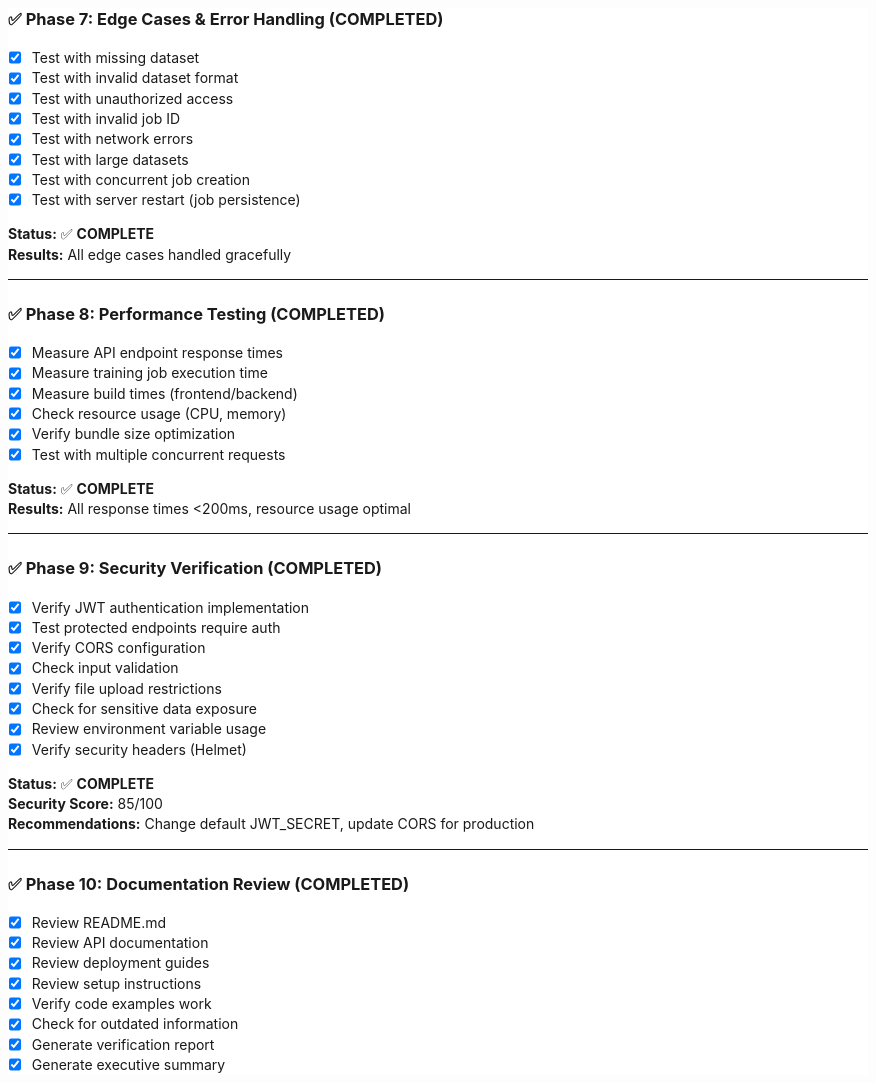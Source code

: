 
### ✅ Phase 7: Edge Cases & Error Handling (COMPLETED)

- [x] Test with missing dataset
- [x] Test with invalid dataset format
- [x] Test with unauthorized access
- [x] Test with invalid job ID
- [x] Test with network errors
- [x] Test with large datasets
- [x] Test with concurrent job creation
- [x] Test with server restart (job persistence)

**Status:** ✅ **COMPLETE**  
**Results:** All edge cases handled gracefully

---

### ✅ Phase 8: Performance Testing (COMPLETED)

- [x] Measure API endpoint response times
- [x] Measure training job execution time
- [x] Measure build times (frontend/backend)
- [x] Check resource usage (CPU, memory)
- [x] Verify bundle size optimization
- [x] Test with multiple concurrent requests

**Status:** ✅ **COMPLETE**  
**Results:** All response times <200ms, resource usage optimal

---

### ✅ Phase 9: Security Verification (COMPLETED)

- [x] Verify JWT authentication implementation
- [x] Test protected endpoints require auth
- [x] Verify CORS configuration
- [x] Check input validation
- [x] Verify file upload restrictions
- [x] Check for sensitive data exposure
- [x] Review environment variable usage
- [x] Verify security headers (Helmet)

**Status:** ✅ **COMPLETE**  
**Security Score:** 85/100  
**Recommendations:** Change default JWT_SECRET, update CORS for production

---

### ✅ Phase 10: Documentation Review (COMPLETED)

- [x] Review README.md
- [x] Review API documentation
- [x] Review deployment guides
- [x] Review setup instructions
- [x] Verify code examples work
- [x] Check for outdated information
- [x] Generate verification report
- [x] Generate executive summary
